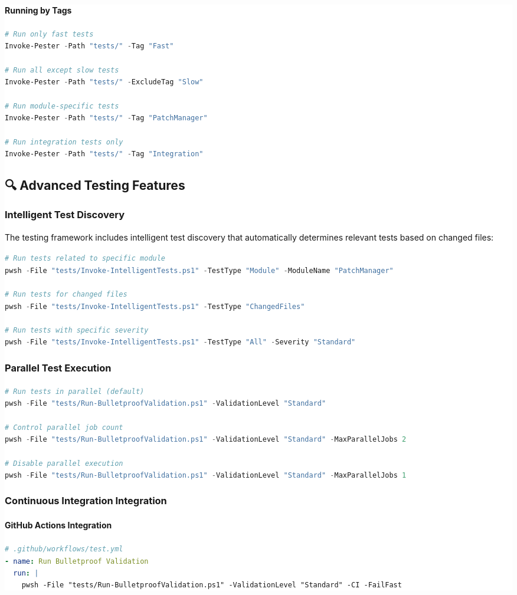 #### Running by Tags

```powershell
# Run only fast tests
Invoke-Pester -Path "tests/" -Tag "Fast"

# Run all except slow tests
Invoke-Pester -Path "tests/" -ExcludeTag "Slow"

# Run module-specific tests
Invoke-Pester -Path "tests/" -Tag "PatchManager"

# Run integration tests only
Invoke-Pester -Path "tests/" -Tag "Integration"
```

## 🔍 Advanced Testing Features

### Intelligent Test Discovery

The testing framework includes intelligent test discovery that automatically determines relevant tests based on changed files:

```powershell
# Run tests related to specific module
pwsh -File "tests/Invoke-IntelligentTests.ps1" -TestType "Module" -ModuleName "PatchManager"

# Run tests for changed files
pwsh -File "tests/Invoke-IntelligentTests.ps1" -TestType "ChangedFiles"

# Run tests with specific severity
pwsh -File "tests/Invoke-IntelligentTests.ps1" -TestType "All" -Severity "Standard"
```

### Parallel Test Execution

```powershell
# Run tests in parallel (default)
pwsh -File "tests/Run-BulletproofValidation.ps1" -ValidationLevel "Standard"

# Control parallel job count
pwsh -File "tests/Run-BulletproofValidation.ps1" -ValidationLevel "Standard" -MaxParallelJobs 2

# Disable parallel execution
pwsh -File "tests/Run-BulletproofValidation.ps1" -ValidationLevel "Standard" -MaxParallelJobs 1
```

### Continuous Integration Integration

#### GitHub Actions Integration

```yaml
# .github/workflows/test.yml
- name: Run Bulletproof Validation
  run: |
    pwsh -File "tests/Run-BulletproofValidation.ps1" -ValidationLevel "Standard" -CI -FailFast
```

